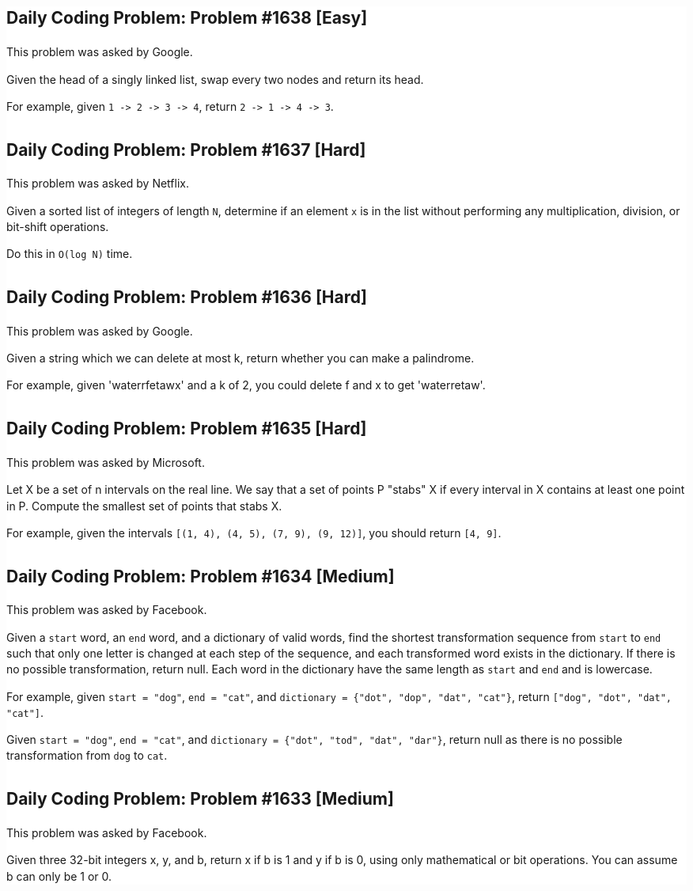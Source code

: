 ## Daily Coding Problem: Problem #1638 [Easy]

This problem was asked by Google.

Given the head of a singly linked list, swap every two nodes and return its head.

For example, given `1 -> 2 -> 3 -> 4`, return `2 -> 1 -> 4 -> 3`.

## Daily Coding Problem: Problem #1637 [Hard]

This problem was asked by Netflix.

Given a sorted list of integers of length `N`, determine if an element `x` is in the list without performing any multiplication, division, or bit-shift operations.

Do this in `O(log N)` time.

## Daily Coding Problem: Problem #1636 [Hard]

This problem was asked by Google.

Given a string which we can delete at most k, return whether you can make a palindrome.

For example, given 'waterrfetawx' and a k of 2, you could delete f and x to get 'waterretaw'.

## Daily Coding Problem: Problem #1635 [Hard]

This problem was asked by Microsoft.

Let X be a set of n intervals on the real line. We say that a set of points P "stabs" X if every interval in X contains at least one point in P. Compute the smallest set of points that stabs X.

For example, given the intervals `[(1, 4), (4, 5), (7, 9), (9, 12)]`, you should return `[4, 9]`.

## Daily Coding Problem: Problem #1634 [Medium]

This problem was asked by Facebook.

Given a `start` word, an `end` word, and a dictionary of valid words, find the shortest transformation sequence from `start` to `end` such that only one letter is changed at each step of the sequence, and each transformed word exists in the dictionary. If there is no possible transformation, return null. Each word in the dictionary have the same length as `start` and `end` and is lowercase.

For example, given `start = "dog"`, `end = "cat"`, and `dictionary = {"dot", "dop", "dat", "cat"}`, return `["dog", "dot", "dat", "cat"]`.

Given `start = "dog"`, `end = "cat"`, and `dictionary = {"dot", "tod", "dat", "dar"}`, return null as there is no possible transformation from `dog` to `cat`.

## Daily Coding Problem: Problem #1633 [Medium]

This problem was asked by Facebook.

Given three 32-bit integers x, y, and b, return x if b is 1 and y if b is 0, using only mathematical or bit operations. You can assume b can only be 1 or 0.
